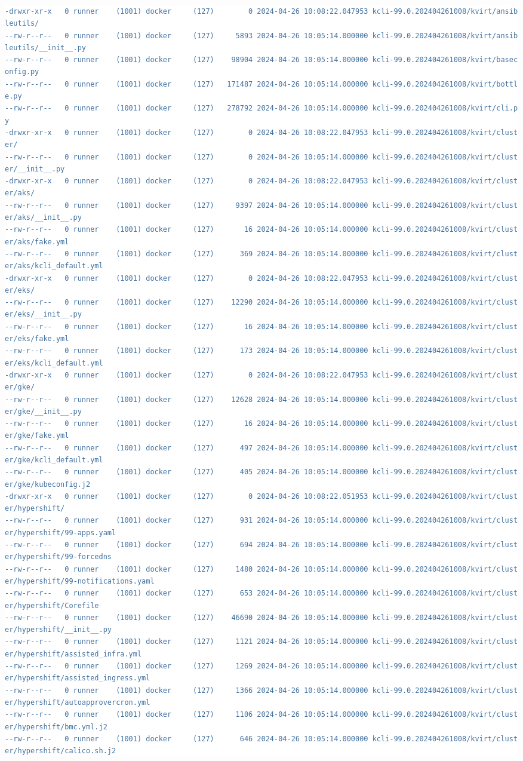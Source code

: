 ```diff
-drwxr-xr-x   0 runner    (1001) docker     (127)        0 2024-04-26 10:08:22.047953 kcli-99.0.202404261008/kvirt/ansibleutils/
--rw-r--r--   0 runner    (1001) docker     (127)     5893 2024-04-26 10:05:14.000000 kcli-99.0.202404261008/kvirt/ansibleutils/__init__.py
--rw-r--r--   0 runner    (1001) docker     (127)    98904 2024-04-26 10:05:14.000000 kcli-99.0.202404261008/kvirt/baseconfig.py
--rw-r--r--   0 runner    (1001) docker     (127)   171487 2024-04-26 10:05:14.000000 kcli-99.0.202404261008/kvirt/bottle.py
--rw-r--r--   0 runner    (1001) docker     (127)   278792 2024-04-26 10:05:14.000000 kcli-99.0.202404261008/kvirt/cli.py
-drwxr-xr-x   0 runner    (1001) docker     (127)        0 2024-04-26 10:08:22.047953 kcli-99.0.202404261008/kvirt/cluster/
--rw-r--r--   0 runner    (1001) docker     (127)        0 2024-04-26 10:05:14.000000 kcli-99.0.202404261008/kvirt/cluster/__init__.py
-drwxr-xr-x   0 runner    (1001) docker     (127)        0 2024-04-26 10:08:22.047953 kcli-99.0.202404261008/kvirt/cluster/aks/
--rw-r--r--   0 runner    (1001) docker     (127)     9397 2024-04-26 10:05:14.000000 kcli-99.0.202404261008/kvirt/cluster/aks/__init__.py
--rw-r--r--   0 runner    (1001) docker     (127)       16 2024-04-26 10:05:14.000000 kcli-99.0.202404261008/kvirt/cluster/aks/fake.yml
--rw-r--r--   0 runner    (1001) docker     (127)      369 2024-04-26 10:05:14.000000 kcli-99.0.202404261008/kvirt/cluster/aks/kcli_default.yml
-drwxr-xr-x   0 runner    (1001) docker     (127)        0 2024-04-26 10:08:22.047953 kcli-99.0.202404261008/kvirt/cluster/eks/
--rw-r--r--   0 runner    (1001) docker     (127)    12290 2024-04-26 10:05:14.000000 kcli-99.0.202404261008/kvirt/cluster/eks/__init__.py
--rw-r--r--   0 runner    (1001) docker     (127)       16 2024-04-26 10:05:14.000000 kcli-99.0.202404261008/kvirt/cluster/eks/fake.yml
--rw-r--r--   0 runner    (1001) docker     (127)      173 2024-04-26 10:05:14.000000 kcli-99.0.202404261008/kvirt/cluster/eks/kcli_default.yml
-drwxr-xr-x   0 runner    (1001) docker     (127)        0 2024-04-26 10:08:22.047953 kcli-99.0.202404261008/kvirt/cluster/gke/
--rw-r--r--   0 runner    (1001) docker     (127)    12628 2024-04-26 10:05:14.000000 kcli-99.0.202404261008/kvirt/cluster/gke/__init__.py
--rw-r--r--   0 runner    (1001) docker     (127)       16 2024-04-26 10:05:14.000000 kcli-99.0.202404261008/kvirt/cluster/gke/fake.yml
--rw-r--r--   0 runner    (1001) docker     (127)      497 2024-04-26 10:05:14.000000 kcli-99.0.202404261008/kvirt/cluster/gke/kcli_default.yml
--rw-r--r--   0 runner    (1001) docker     (127)      405 2024-04-26 10:05:14.000000 kcli-99.0.202404261008/kvirt/cluster/gke/kubeconfig.j2
-drwxr-xr-x   0 runner    (1001) docker     (127)        0 2024-04-26 10:08:22.051953 kcli-99.0.202404261008/kvirt/cluster/hypershift/
--rw-r--r--   0 runner    (1001) docker     (127)      931 2024-04-26 10:05:14.000000 kcli-99.0.202404261008/kvirt/cluster/hypershift/99-apps.yaml
--rw-r--r--   0 runner    (1001) docker     (127)      694 2024-04-26 10:05:14.000000 kcli-99.0.202404261008/kvirt/cluster/hypershift/99-forcedns
--rw-r--r--   0 runner    (1001) docker     (127)     1480 2024-04-26 10:05:14.000000 kcli-99.0.202404261008/kvirt/cluster/hypershift/99-notifications.yaml
--rw-r--r--   0 runner    (1001) docker     (127)      653 2024-04-26 10:05:14.000000 kcli-99.0.202404261008/kvirt/cluster/hypershift/Corefile
--rw-r--r--   0 runner    (1001) docker     (127)    46690 2024-04-26 10:05:14.000000 kcli-99.0.202404261008/kvirt/cluster/hypershift/__init__.py
--rw-r--r--   0 runner    (1001) docker     (127)     1121 2024-04-26 10:05:14.000000 kcli-99.0.202404261008/kvirt/cluster/hypershift/assisted_infra.yml
--rw-r--r--   0 runner    (1001) docker     (127)     1269 2024-04-26 10:05:14.000000 kcli-99.0.202404261008/kvirt/cluster/hypershift/assisted_ingress.yml
--rw-r--r--   0 runner    (1001) docker     (127)     1366 2024-04-26 10:05:14.000000 kcli-99.0.202404261008/kvirt/cluster/hypershift/autoapprovercron.yml
--rw-r--r--   0 runner    (1001) docker     (127)     1106 2024-04-26 10:05:14.000000 kcli-99.0.202404261008/kvirt/cluster/hypershift/bmc.yml.j2
--rw-r--r--   0 runner    (1001) docker     (127)      646 2024-04-26 10:05:14.000000 kcli-99.0.202404261008/kvirt/cluster/hypershift/calico.sh.j2
```